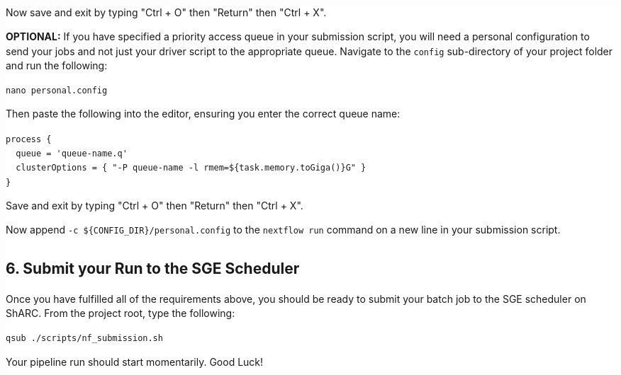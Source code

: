 Now save and exit by typing "Ctrl + O" then "Return" then "Ctrl + X".

**OPTIONAL:** If you have specified a priority access queue in your submission script, you will need a personal configuration to send your jobs and not just your driver script to the appropriate queue. Navigate to the `config` sub-directory of your project folder and run the following:

```shell
nano personal.config
```

Then paste the following into the editor, ensuring you enter the correct queue name:

```
process {
  queue = 'queue-name.q'
  clusterOptions = { "-P queue-name -l rmem=${task.memory.toGiga()}G" }
}
```

Save and exit by typing "Ctrl + O" then "Return" then "Ctrl + X".

Now append `-c ${CONFIG_DIR}/personal.config` to the `nextflow run` command on a new line in your submission script.

## 6. Submit your Run to the SGE Scheduler

Once you have fulfilled all of the requirements above, you should be ready to submit your batch job to the SGE scheduler on ShARC. From the project root, type the following:

```bash
qsub ./scripts/nf_submission.sh
```

Your pipeline run should start momentarily. Good Luck!
